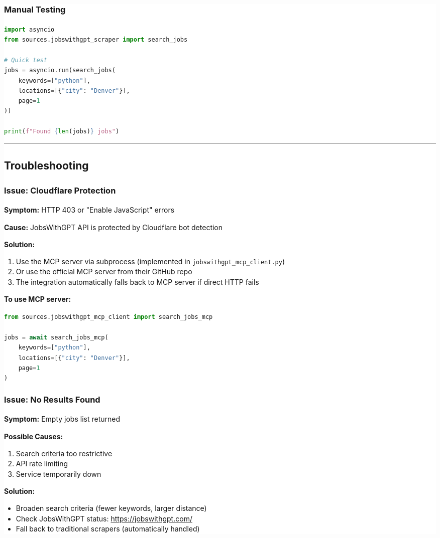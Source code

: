 ### Manual Testing

```python
import asyncio
from sources.jobswithgpt_scraper import search_jobs

# Quick test
jobs = asyncio.run(search_jobs(
    keywords=["python"],
    locations=[{"city": "Denver"}],
    page=1
))

print(f"Found {len(jobs)} jobs")
```

---

## Troubleshooting

### Issue: Cloudflare Protection

**Symptom:** HTTP 403 or "Enable JavaScript" errors

**Cause:** JobsWithGPT API is protected by Cloudflare bot detection

**Solution:**
1. Use the MCP server via subprocess (implemented in `jobswithgpt_mcp_client.py`)
2. Or use the official MCP server from their GitHub repo
3. The integration automatically falls back to MCP server if direct HTTP fails

**To use MCP server:**
```python
from sources.jobswithgpt_mcp_client import search_jobs_mcp

jobs = await search_jobs_mcp(
    keywords=["python"],
    locations=[{"city": "Denver"}],
    page=1
)
```

### Issue: No Results Found

**Symptom:** Empty jobs list returned

**Possible Causes:**
1. Search criteria too restrictive
2. API rate limiting
3. Service temporarily down

**Solution:**
- Broaden search criteria (fewer keywords, larger distance)
- Check JobsWithGPT status: https://jobswithgpt.com/
- Fall back to traditional scrapers (automatically handled)
